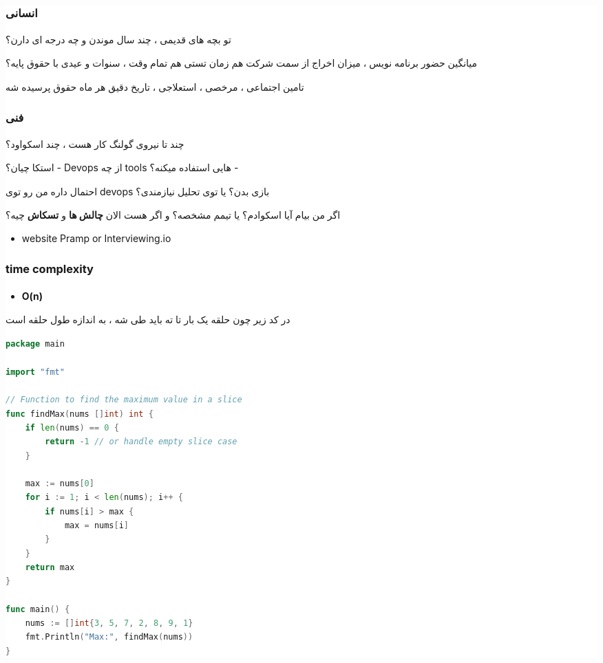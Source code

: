 ### انسانی

تو بچه های قدیمی ، چند سال موندن و چه درجه ای دارن؟


میانگین حضور برنامه نویس ، میزان اخراج از سمت شرکت هم زمان تستی هم تمام وقت ، سنوات و عیدی با حقوق پایه؟


تامین اجتماعی ، مرخصی ، استعلاجی ، تاریخ دقیق هر ماه حقوق  پرسیده شه


### فنی

چند تا نیروی گولنگ کار هست ، چند اسکواود؟

استکا چیان؟ - Devops از چه tools هایی استفاده میکنه؟ - 


احتمال داره من رو توی devops بازی بدن؟ یا توی تحلیل نیازمندی؟

اگر من بیام آیا اسکوادم؟ یا تیمم مشخصه؟ و اگر هست الان **چالش ها** و **تسکاش** چیه؟



+ website
Pramp or Interviewing.io

### time complexity

+ **O(n)**

در کد زیر چون حلقه یک بار تا ته باید طی شه  ، به اندازه طول حلقه است

```go
package main

import "fmt"

// Function to find the maximum value in a slice
func findMax(nums []int) int {
    if len(nums) == 0 {
        return -1 // or handle empty slice case
    }

    max := nums[0]
    for i := 1; i < len(nums); i++ {
        if nums[i] > max {
            max = nums[i]
        }
    }
    return max
}

func main() {
    nums := []int{3, 5, 7, 2, 8, 9, 1}
    fmt.Println("Max:", findMax(nums))
}
```

